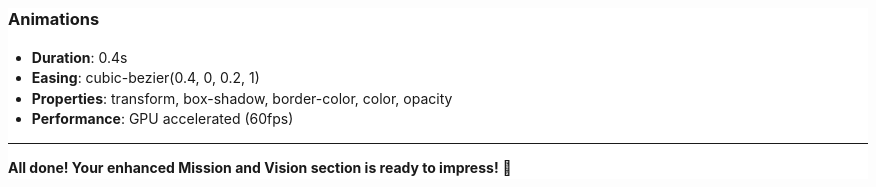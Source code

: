 ### Animations
- **Duration**: 0.4s
- **Easing**: cubic-bezier(0.4, 0, 0.2, 1)
- **Properties**: transform, box-shadow, border-color, color, opacity
- **Performance**: GPU accelerated (60fps)

---

**All done! Your enhanced Mission and Vision section is ready to impress!** 🎊

